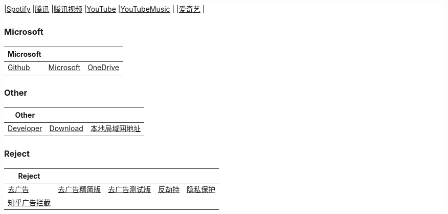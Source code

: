 |[Spotify](https://github.com/blackmatrix7/ios_rule_script/tree/master/rule/Surge/Spotify) |[腾讯](https://github.com/blackmatrix7/ios_rule_script/tree/master/rule/Surge/Tencent) |[腾讯视频](https://github.com/blackmatrix7/ios_rule_script/tree/master/rule/Surge/TencentVideo) |[YouTube](https://github.com/blackmatrix7/ios_rule_script/tree/master/rule/Surge/YouTube) |[YouTubeMusic](https://github.com/blackmatrix7/ios_rule_script/tree/master/rule/Surge/YouTubeMusic) |
|[爱奇艺](https://github.com/blackmatrix7/ios_rule_script/tree/master/rule/Surge/iQIYI) |

### Microsoft
|Microsoft|  |  |
| ---- | ---- | ---- |
|[Github](https://github.com/blackmatrix7/ios_rule_script/tree/master/rule/Surge/Github) |[Microsoft](https://github.com/blackmatrix7/ios_rule_script/tree/master/rule/Surge/Microsoft) |[OneDrive](https://github.com/blackmatrix7/ios_rule_script/tree/master/rule/Surge/OneDrive) |

### Other
|Other|  |  |
| ---- | ---- | ---- |
|[Developer](https://github.com/blackmatrix7/ios_rule_script/tree/master/rule/Surge/Developer) |[Download](https://github.com/blackmatrix7/ios_rule_script/tree/master/rule/Surge/Download) |[本地局域网地址](https://github.com/blackmatrix7/ios_rule_script/tree/master/rule/Surge/Lan) |

### Reject
|Reject|  |  |  |  |
| ---- | ---- | ---- | ---- | ---- |
|[去广告](https://github.com/blackmatrix7/ios_rule_script/tree/master/rule/Surge/Advertising) |[去广告精简版](https://github.com/blackmatrix7/ios_rule_script/tree/master/rule/Surge/AdvertisingLite) |[去广告测试版](https://github.com/blackmatrix7/ios_rule_script/tree/master/rule/Surge/AdvertisingTest) |[反劫持](https://github.com/blackmatrix7/ios_rule_script/tree/master/rule/Surge/Hijacking) |[隐私保护](https://github.com/blackmatrix7/ios_rule_script/tree/master/rule/Surge/Privacy) ||||
|[知乎广告拦截](https://github.com/blackmatrix7/ios_rule_script/tree/master/rule/Surge/ZhihuAds) |||
